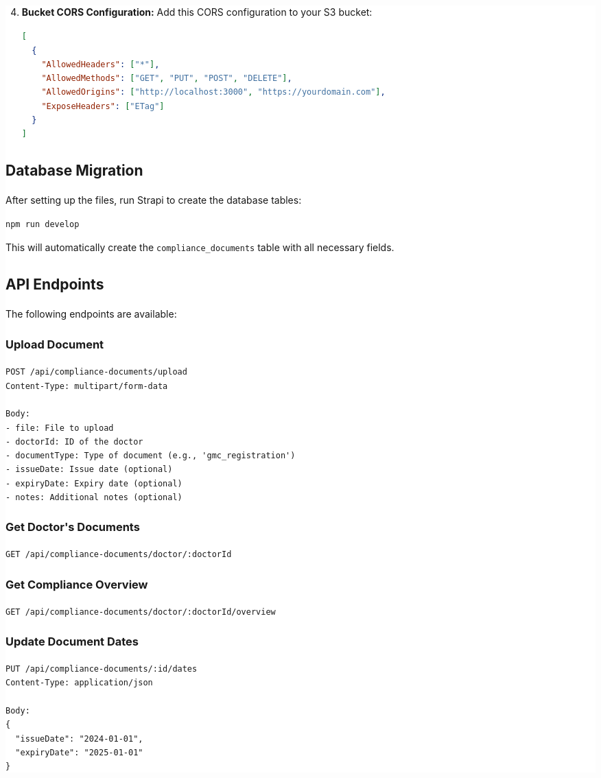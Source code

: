 4. **Bucket CORS Configuration:**
   Add this CORS configuration to your S3 bucket:
   ```json
   [
     {
       "AllowedHeaders": ["*"],
       "AllowedMethods": ["GET", "PUT", "POST", "DELETE"],
       "AllowedOrigins": ["http://localhost:3000", "https://yourdomain.com"],
       "ExposeHeaders": ["ETag"]
     }
   ]
   ```

## Database Migration

After setting up the files, run Strapi to create the database tables:

```bash
npm run develop
```

This will automatically create the `compliance_documents` table with all necessary fields.

## API Endpoints

The following endpoints are available:

### Upload Document
```
POST /api/compliance-documents/upload
Content-Type: multipart/form-data

Body:
- file: File to upload
- doctorId: ID of the doctor
- documentType: Type of document (e.g., 'gmc_registration')
- issueDate: Issue date (optional)
- expiryDate: Expiry date (optional)
- notes: Additional notes (optional)
```

### Get Doctor's Documents
```
GET /api/compliance-documents/doctor/:doctorId
```

### Get Compliance Overview
```
GET /api/compliance-documents/doctor/:doctorId/overview
```

### Update Document Dates
```
PUT /api/compliance-documents/:id/dates
Content-Type: application/json

Body:
{
  "issueDate": "2024-01-01",
  "expiryDate": "2025-01-01"
}
```
